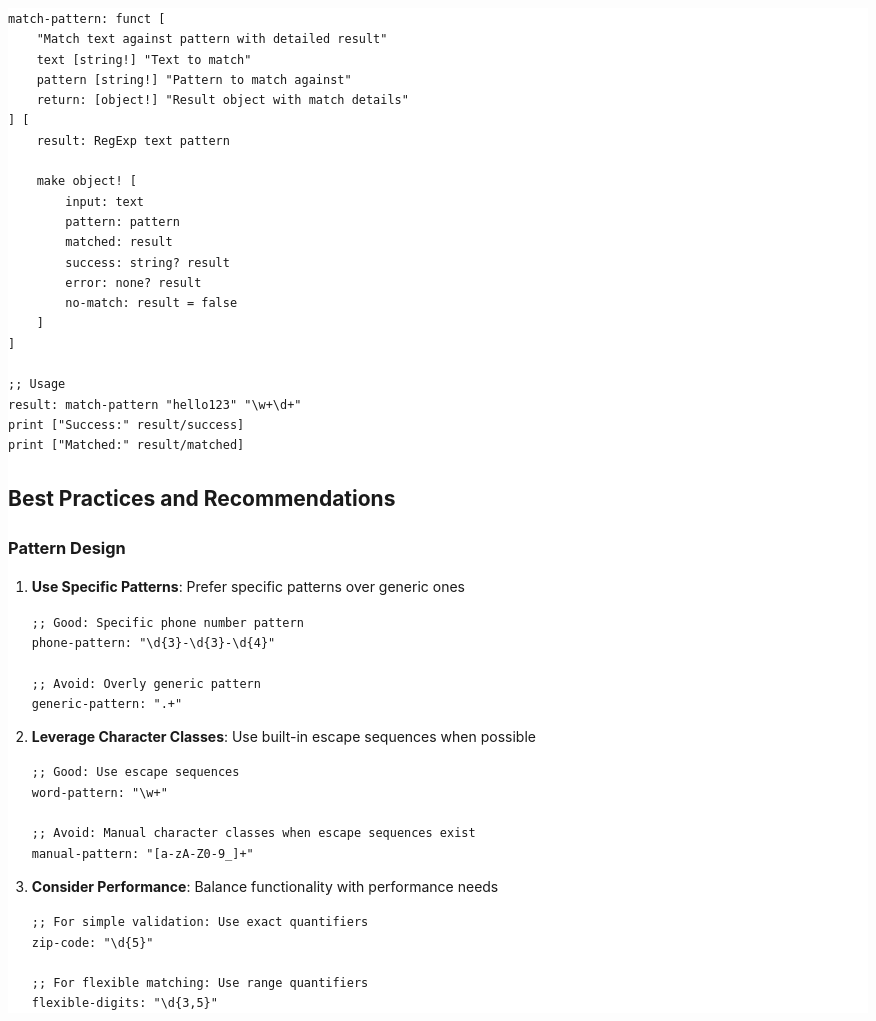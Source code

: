```rebol
match-pattern: funct [
    "Match text against pattern with detailed result"
    text [string!] "Text to match"
    pattern [string!] "Pattern to match against"
    return: [object!] "Result object with match details"
] [
    result: RegExp text pattern
    
    make object! [
        input: text
        pattern: pattern
        matched: result
        success: string? result
        error: none? result
        no-match: result = false
    ]
]

;; Usage
result: match-pattern "hello123" "\w+\d+"
print ["Success:" result/success]
print ["Matched:" result/matched]
```

## Best Practices and Recommendations

### Pattern Design

1. **Use Specific Patterns**: Prefer specific patterns over generic ones
   
   ```rebol
   ;; Good: Specific phone number pattern
   phone-pattern: "\d{3}-\d{3}-\d{4}"
   
   ;; Avoid: Overly generic pattern
   generic-pattern: ".+"
   ```
2. **Leverage Character Classes**: Use built-in escape sequences when possible
   
   ```rebol
   ;; Good: Use escape sequences
   word-pattern: "\w+"
   
   ;; Avoid: Manual character classes when escape sequences exist
   manual-pattern: "[a-zA-Z0-9_]+"
   ```
3. **Consider Performance**: Balance functionality with performance needs
   
   ```rebol
   ;; For simple validation: Use exact quantifiers
   zip-code: "\d{5}"
   
   ;; For flexible matching: Use range quantifiers
   flexible-digits: "\d{3,5}"
   ```
